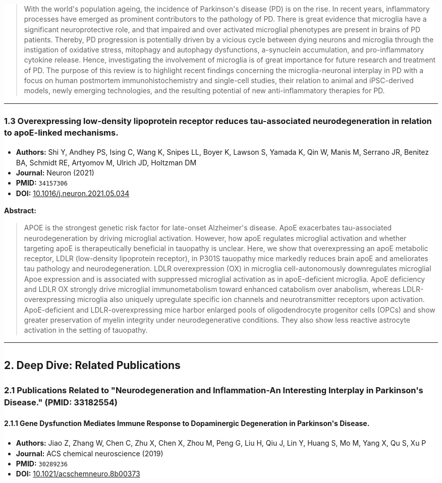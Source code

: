 > With the world's population ageing, the incidence of Parkinson's disease (PD) is on the rise. In recent years, inflammatory processes have emerged as prominent contributors to the pathology of PD. There is great evidence that microglia have a significant neuroprotective role, and that impaired and over activated microglial phenotypes are present in brains of PD patients. Thereby, PD progression is potentially driven by a vicious cycle between dying neurons and microglia through the instigation of oxidative stress, mitophagy and autophagy dysfunctions, a-synuclein accumulation, and pro-inflammatory cytokine release. Hence, investigating the involvement of microglia is of great importance for future research and treatment of PD. The purpose of this review is to highlight recent findings concerning the microglia-neuronal interplay in PD with a focus on human postmortem immunohistochemistry and single-cell studies, their relation to animal and iPSC-derived models, newly emerging technologies, and the resulting potential of new anti-inflammatory therapies for PD.

---

### 1.3 Overexpressing low-density lipoprotein receptor reduces tau-associated neurodegeneration in relation to apoE-linked mechanisms.

- **Authors:** Shi Y, Andhey PS, Ising C, Wang K, Snipes LL, Boyer K, Lawson S, Yamada K, Qin W, Manis M, Serrano JR, Benitez BA, Schmidt RE, Artyomov M, Ulrich JD, Holtzman DM
- **Journal:** Neuron (2021)
- **PMID:** `34157306`
- **DOI:** [10.1016/j.neuron.2021.05.034](https://doi.org/10.1016/j.neuron.2021.05.034)

**Abstract:**

> APOE is the strongest genetic risk factor for late-onset Alzheimer's disease. ApoE exacerbates tau-associated neurodegeneration by driving microglial activation. However, how apoE regulates microglial activation and whether targeting apoE is therapeutically beneficial in tauopathy is unclear. Here, we show that overexpressing an apoE metabolic receptor, LDLR (low-density lipoprotein receptor), in P301S tauopathy mice markedly reduces brain apoE and ameliorates tau pathology and neurodegeneration. LDLR overexpression (OX) in microglia cell-autonomously downregulates microglial Apoe expression and is associated with suppressed microglial activation as in apoE-deficient microglia. ApoE deficiency and LDLR OX strongly drive microglial immunometabolism toward enhanced catabolism over anabolism, whereas LDLR-overexpressing microglia also uniquely upregulate specific ion channels and neurotransmitter receptors upon activation. ApoE-deficient and LDLR-overexpressing mice harbor enlarged pools of oligodendrocyte progenitor cells (OPCs) and show greater preservation of myelin integrity under neurodegenerative conditions. They also show less reactive astrocyte activation in the setting of tauopathy.

---

## 2. Deep Dive: Related Publications

### 2.1 Publications Related to "Neurodegeneration and Inflammation-An Interesting Interplay in Parkinson's Disease." (PMID: 33182554)

#### 2.1.1 Gene Dysfunction Mediates Immune Response to Dopaminergic Degeneration in Parkinson's Disease.

- **Authors:** Jiao Z, Zhang W, Chen C, Zhu X, Chen X, Zhou M, Peng G, Liu H, Qiu J, Lin Y, Huang S, Mo M, Yang X, Qu S, Xu P
- **Journal:** ACS chemical neuroscience (2019)
- **PMID:** `30289236`
- **DOI:** [10.1021/acschemneuro.8b00373](https://doi.org/10.1021/acschemneuro.8b00373)
